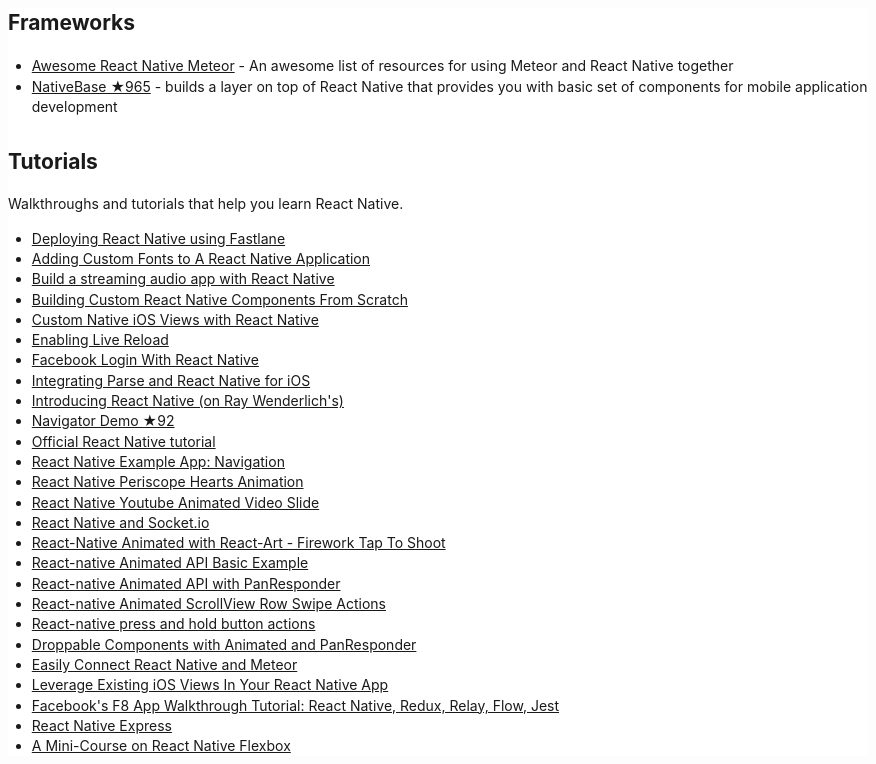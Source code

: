 




## Frameworks

- [Awesome React Native Meteor](https://github.com/meteor-factory/awesome-react-native-meteor) - An awesome list of resources for using Meteor and React Native together
- [NativeBase ★965](https://github.com/GeekyAnts/NativeBase) - builds a layer on top of React Native that provides you with basic set of components for mobile application development

## Tutorials

Walkthroughs and tutorials that help you learn React Native.

- [Deploying React Native using Fastlane](https://shift.infinite.red/simple-react-native-ios-releases-4c28bb53a97b#.bjifers3r)
- [Adding Custom Fonts to A React Native Application](https://medium.com/@dabit3/adding-custom-fonts-to-react-native-b266b41bff7f)
- [Build a streaming audio app with React Native](http://slides.com/jhabdas/streaming-audio-react-native/)
- [Building Custom React Native Components From Scratch](http://moduscreate.com/react_native_custom_components_ios/)
- [Custom Native iOS Views with React Native](http://almostobsolete.net/react-native/custom-ios-views-with-react-native.html)
- [Enabling Live Reload](https://www.reddit.com/r/reactnative/comments/30hbg3/enabling_live_reload/)
- [Facebook Login With React Native](http://brentvatne.ca/facebook-login-with-react-native)
- [Integrating Parse and React Native for iOS](http://www.raywenderlich.com/106369/integrating-parse-react-native-ios)
- [Introducing React Native (on Ray Wenderlich's)](http://www.raywenderlich.com/99473/introducing-react-native-building-apps-javascript)
- [Navigator Demo ★92](https://github.com/h87kg/NavigatorDemo)
- [Official React Native tutorial](http://facebook.github.io/react-native/docs/tutorial.html#content)
- [React Native Example App: Navigation](http://tech.taskrabbit.com/blog/2015/09/21/react-native-example-app/)
- [React Native Periscope Hearts Animation](http://browniefed.com/blog/2015/09/07/react-native-periscope-hearts-animation/)
- [React Native Youtube Animated Video Slide](http://browniefed.com/blog/2015/08/31/react-native-youtube-animated-video-slide/)
- [React Native and Socket.io](https://medium.com/@ekryski/how-to-actually-use-socket-io-in-react-native-39082d8d6172)
- [React-Native Animated with React-Art - Firework Tap To Shoot](http://browniefed.com/blog/2015/08/29/react-native-animated-with-react-art-firework-show/)
- [React-native Animated API Basic Example](http://browniefed.com/blog/2015/07/26/react-native-animated-api-basic-example/)
- [React-native Animated API with PanResponder](http://browniefed.com/blog/2015/08/15/react-native-animated-api-with-panresponder/)
- [React-native Animated ScrollView Row Swipe Actions](http://browniefed.com/blog/2015/08/01/react-native-animated-listview-row-swipe/)
- [React-native press and hold button actions](http://browniefed.com/blog/2015/08/22/react-native-press-and-hold-button-actions/)
- [Droppable Components with Animated and PanResponder](http://www.yoniweisbrod.com/droppable-items-with-react-native-animated/)
- [Easily Connect React Native and Meteor](http://blog.differential.com/easily-connect-react-native-to-a-meteor-server/)
- [Leverage Existing iOS Views In Your React Native App](http://moduscreate.com/leverage-existing-ios-views-react-native-app/)
- [Facebook's F8 App Walkthrough Tutorial: React Native, Redux, Relay, Flow, Jest](http://makeitopen.com/)
- [React Native Express](http://www.reactnativeexpress.com/)
- [A Mini-Course on React Native Flexbox](https://medium.com/@yoniweisbrod/a-mini-course-on-react-native-flexbox-2832a1ccc6)
